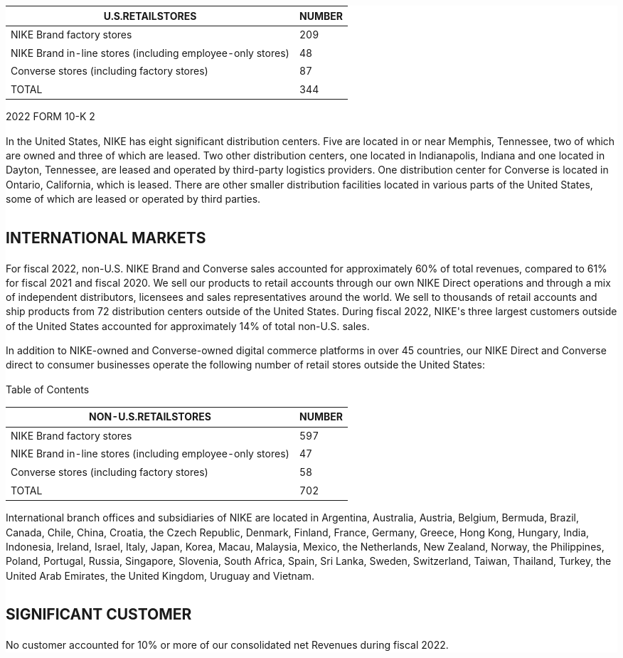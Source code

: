 | U.S.RETAILSTORES                                           |   NUMBER |
|------------------------------------------------------------|----------|
| NIKE Brand factory stores                                  |      209 |
| NIKE Brand in-line stores (including employee-only stores) |       48 |
| Converse stores (including factory stores)                 |       87 |
| TOTAL                                                      |      344 |

2022 FORM 10-K 2

In the United States, NIKE has eight significant distribution centers. Five are located in or near Memphis, Tennessee, two of which are owned and three of which are leased. Two other distribution centers, one located in Indianapolis, Indiana and one located in Dayton, Tennessee, are leased and operated by third-party logistics providers. One distribution center for Converse is located in Ontario, California, which is leased. There are other smaller distribution facilities located in various parts of the United States, some of which are leased or operated by third parties.

## INTERNATIONAL MARKETS

For fiscal 2022, non-U.S. NIKE Brand and Converse sales accounted for approximately 60% of total revenues, compared to 61% for fiscal 2021 and fiscal 2020. We sell our products to retail accounts through our own NIKE Direct operations and through a mix of independent distributors, licensees and sales representatives around the world. We sell to thousands of retail accounts and ship products from 72 distribution centers outside of the United States. During fiscal 2022, NIKE's three largest customers outside of the United States accounted for approximately 14% of total non-U.S. sales.

In addition to NIKE-owned and Converse-owned digital commerce platforms in over 45 countries, our NIKE Direct and Converse direct to consumer businesses operate the following number of retail stores outside the United States:

Table of Contents

| NON-U.S.RETAILSTORES                                       |   NUMBER |
|------------------------------------------------------------|----------|
| NIKE Brand factory stores                                  |      597 |
| NIKE Brand in-line stores (including employee-only stores) |       47 |
| Converse stores (including factory stores)                 |       58 |
| TOTAL                                                      |      702 |

International branch offices and subsidiaries of NIKE are located in Argentina, Australia, Austria, Belgium, Bermuda, Brazil, Canada, Chile, China, Croatia, the Czech Republic, Denmark, Finland, France, Germany, Greece, Hong Kong, Hungary, India, Indonesia, Ireland, Israel, Italy, Japan, Korea, Macau, Malaysia, Mexico, the Netherlands, New Zealand, Norway, the Philippines, Poland, Portugal, Russia, Singapore, Slovenia, South Africa, Spain, Sri Lanka, Sweden, Switzerland, Taiwan, Thailand, Turkey, the United Arab Emirates, the United Kingdom, Uruguay and Vietnam.

## SIGNIFICANT CUSTOMER

No customer accounted for 10% or more of our consolidated net Revenues during fiscal 2022.
